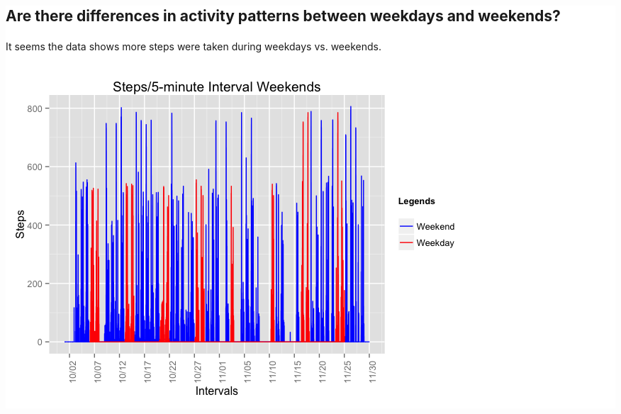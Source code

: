 ## Are there differences in activity patterns between weekdays and weekends?

It seems the data shows more steps were taken during weekdays vs. weekends.

![](PA1_template_files/figure-html/plotting_weekday_and_weekend-1.png) 
